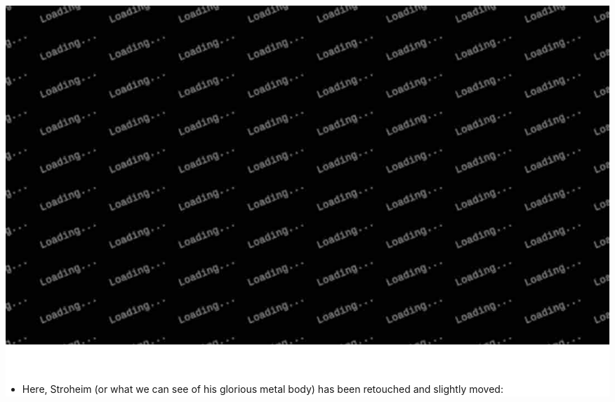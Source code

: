  <img width="100%" height="100%" class="lazyload" src="./../images/loading.jpg"
  data-src="./../images/BT19/bd-07365-1090px.jpg"
  data-srcset="./../images/BT19/bd-07365-512px.jpg 512w,
  ./../images/BT19/bd-07365-768px.jpg 768w,
  ./../images/BT19/bd-07365-1090px.jpg 1090w"
  sizes="(min-width: 1218px) 1090px,
  (min-width: 768px) 87vw,
  89vw" />
</div>

<br>

- Here, Stroheim (or what we can see of his glorious metal body) has been retouched and slightly moved:

<div id="container1" class="twentytwenty-container">